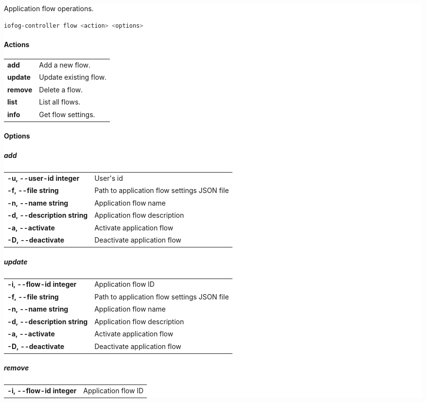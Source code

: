 Application flow operations.

```sh
iofog-controller flow <action> <options>
```

#### Actions

|            |                       |
| ---------- | --------------------- |
| **add**    | Add a new flow.       |
| **update** | Update existing flow. |
| **remove** | Delete a flow.        |
| **list**   | List all flows.       |
| **info**   | Get flow settings.    |

#### Options

##### add

|                              |                                             |
| ---------------------------- | ------------------------------------------- |
| **-u, --user-id integer**    | User's id                                   |
| **-f, --file string**        | Path to application flow settings JSON file |
| **-n, --name string**        | Application flow name                       |
| **-d, --description string** | Application flow description                |
| **-a, --activate**           | Activate application flow                   |
| **-D, --deactivate**         | Deactivate application flow                 |

##### update

|                              |                                             |
| ---------------------------- | ------------------------------------------- |
| **-i, --flow-id integer**    | Application flow ID                         |
| **-f, --file string**        | Path to application flow settings JSON file |
| **-n, --name string**        | Application flow name                       |
| **-d, --description string** | Application flow description                |
| **-a, --activate**           | Activate application flow                   |
| **-D, --deactivate**         | Deactivate application flow                 |

##### remove

|                           |                     |
| ------------------------- | ------------------- |
| **-i, --flow-id integer** | Application flow ID |
